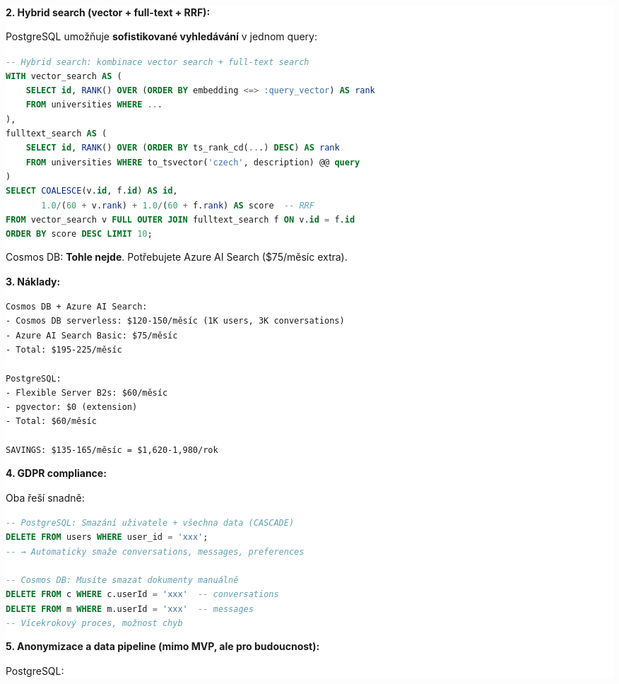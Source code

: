 **2. Hybrid search (vector + full-text + RRF):**

PostgreSQL umožňuje **sofistikované vyhledávání** v jednom query:

```sql
-- Hybrid search: kombinace vector search + full-text search
WITH vector_search AS (
    SELECT id, RANK() OVER (ORDER BY embedding <=> :query_vector) AS rank
    FROM universities WHERE ...
),
fulltext_search AS (
    SELECT id, RANK() OVER (ORDER BY ts_rank_cd(...) DESC) AS rank
    FROM universities WHERE to_tsvector('czech', description) @@ query
)
SELECT COALESCE(v.id, f.id) AS id,
       1.0/(60 + v.rank) + 1.0/(60 + f.rank) AS score  -- RRF
FROM vector_search v FULL OUTER JOIN fulltext_search f ON v.id = f.id
ORDER BY score DESC LIMIT 10;
```

Cosmos DB: **Tohle nejde**. Potřebujete Azure AI Search ($75/měsíc extra).

**3. Náklady:**

```
Cosmos DB + Azure AI Search:
- Cosmos DB serverless: $120-150/měsíc (1K users, 3K conversations)
- Azure AI Search Basic: $75/měsíc
- Total: $195-225/měsíc

PostgreSQL:
- Flexible Server B2s: $60/měsíc
- pgvector: $0 (extension)
- Total: $60/měsíc

SAVINGS: $135-165/měsíc = $1,620-1,980/rok
```

**4. GDPR compliance:**

Oba řeší snadně:

```sql
-- PostgreSQL: Smazání uživatele + všechna data (CASCADE)
DELETE FROM users WHERE user_id = 'xxx';
-- → Automaticky smaže conversations, messages, preferences

-- Cosmos DB: Musíte smazat dokumenty manuálně
DELETE FROM c WHERE c.userId = 'xxx'  -- conversations
DELETE FROM m WHERE m.userId = 'xxx'  -- messages
-- Vícekrokový proces, možnost chyb
```

**5. Anonymizace a data pipeline (mimo MVP, ale pro budoucnost):**

PostgreSQL:
